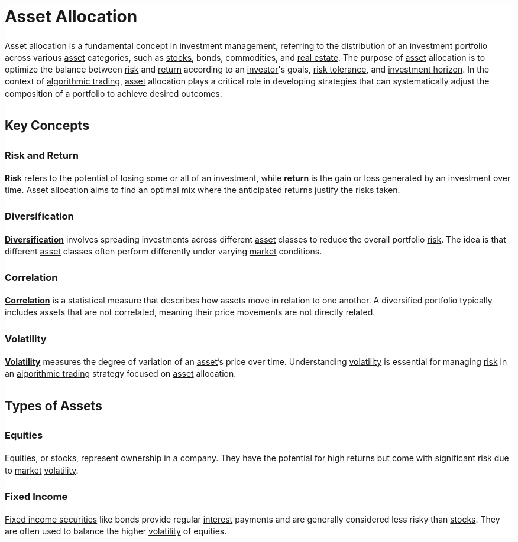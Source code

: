 # Asset Allocation

[Asset](../a/asset.md) allocation is a fundamental concept in [investment management](../i/investment_management.md), referring to the [distribution](../d/distribution.md) of an investment portfolio across various [asset](../a/asset.md) categories, such as [stocks](../s/stock.md), bonds, commodities, and [real estate](../r/real_estate.md). The purpose of [asset](../a/asset.md) allocation is to optimize the balance between [risk](../r/risk.md) and [return](../r/return.md) according to an [investor](../i/investor.md)'s goals, [risk tolerance](../r/risk_tolerance.md), and [investment horizon](../i/investment_horizon.md). In the context of [algorithmic trading](../a/algorithmic_trading.md), [asset](../a/asset.md) allocation plays a critical role in developing strategies that can systematically adjust the composition of a portfolio to achieve desired outcomes.

## Key Concepts

### Risk and Return
**[Risk](../r/risk.md)** refers to the potential of losing some or all of an investment, while **[return](../r/return.md)** is the [gain](../g/gain.md) or loss generated by an investment over time. [Asset](../a/asset.md) allocation aims to find an optimal mix where the anticipated returns justify the risks taken.

### Diversification
**[Diversification](../d/diversification.md)** involves spreading investments across different [asset](../a/asset.md) classes to reduce the overall portfolio [risk](../r/risk.md). The idea is that different [asset](../a/asset.md) classes often perform differently under varying [market](../m/market.md) conditions.

### Correlation
**[Correlation](../c/correlation.md)** is a statistical measure that describes how assets move in relation to one another. A diversified portfolio typically includes assets that are not correlated, meaning their price movements are not directly related.

### Volatility
**[Volatility](../v/volatility.md)** measures the degree of variation of an [asset](../a/asset.md)’s price over time. Understanding [volatility](../v/volatility.md) is essential for managing [risk](../r/risk.md) in an [algorithmic trading](../a/algorithmic_trading.md) strategy focused on [asset](../a/asset.md) allocation.

## Types of Assets

### Equities
Equities, or [stocks](../s/stock.md), represent ownership in a company. They have the potential for high returns but come with significant [risk](../r/risk.md) due to [market](../m/market.md) [volatility](../v/volatility.md).

### Fixed Income
[Fixed income securities](../f/fixed_income_securities.md) like bonds provide regular [interest](../i/interest.md) payments and are generally considered less risky than [stocks](../s/stock.md). They are often used to balance the higher [volatility](../v/volatility.md) of equities.
